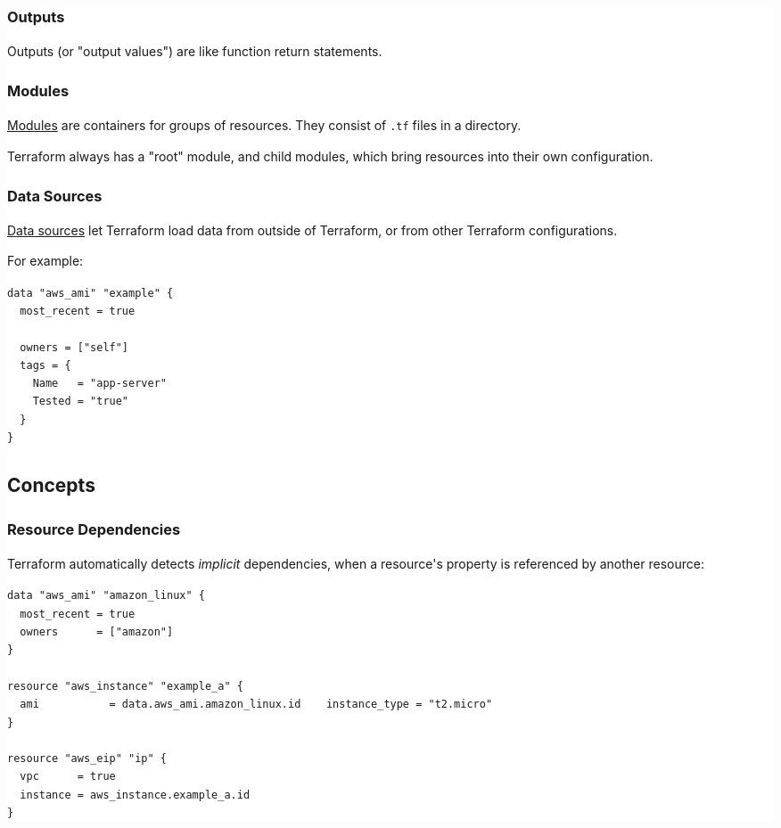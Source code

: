 ### Outputs

Outputs (or "output values") are like function return statements.

### Modules

[Modules](https://developer.hashicorp.com/terraform/language/modules) are containers for groups of resources. They consist of `.tf` files in a directory.

Terraform always has a "root" module, and child modules, which bring resources into their own configuration.

### Data Sources

[Data sources](https://developer.hashicorp.com/terraform/language/data-sources) let Terraform load data from outside of Terraform, or from other Terraform configurations.

For example:

```
data "aws_ami" "example" {
  most_recent = true
 
  owners = ["self"]
  tags = {
    Name   = "app-server"
    Tested = "true"
  }
}
```

## Concepts

### Resource Dependencies

Terraform automatically detects _implicit_ dependencies, when a resource's property is referenced by another resource:

```hcl
data "aws_ami" "amazon_linux" {  
  most_recent = true  
  owners      = ["amazon"]   
} 

resource "aws_instance" "example_a" {
  ami           = data.aws_ami.amazon_linux.id    instance_type = "t2.micro"
} 

resource "aws_eip" "ip" {  
  vpc      = true  
  instance = aws_instance.example_a.id
}
```
